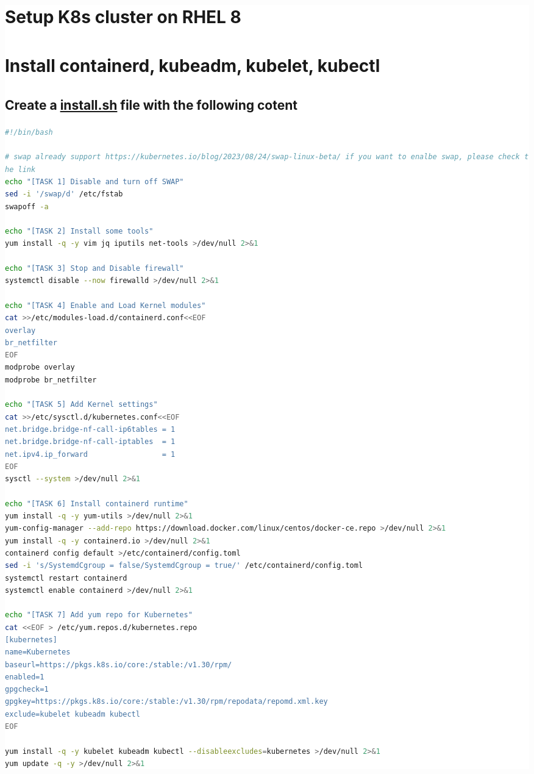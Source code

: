 # Setup K8s cluster on RHEL 8

# **Install containerd, kubeadm, kubelet, kubectl**

## Create a [install.sh](http://install.sh) file with the following cotent

```bash
#!/bin/bash

# swap already support https://kubernetes.io/blog/2023/08/24/swap-linux-beta/ if you want to enalbe swap, please check the link
echo "[TASK 1] Disable and turn off SWAP"
sed -i '/swap/d' /etc/fstab
swapoff -a

echo "[TASK 2] Install some tools"
yum install -q -y vim jq iputils net-tools >/dev/null 2>&1

echo "[TASK 3] Stop and Disable firewall"
systemctl disable --now firewalld >/dev/null 2>&1

echo "[TASK 4] Enable and Load Kernel modules"
cat >>/etc/modules-load.d/containerd.conf<<EOF
overlay
br_netfilter
EOF
modprobe overlay
modprobe br_netfilter

echo "[TASK 5] Add Kernel settings"
cat >>/etc/sysctl.d/kubernetes.conf<<EOF
net.bridge.bridge-nf-call-ip6tables = 1
net.bridge.bridge-nf-call-iptables  = 1
net.ipv4.ip_forward                 = 1
EOF
sysctl --system >/dev/null 2>&1

echo "[TASK 6] Install containerd runtime"
yum install -q -y yum-utils >/dev/null 2>&1
yum-config-manager --add-repo https://download.docker.com/linux/centos/docker-ce.repo >/dev/null 2>&1
yum install -q -y containerd.io >/dev/null 2>&1
containerd config default >/etc/containerd/config.toml
sed -i 's/SystemdCgroup = false/SystemdCgroup = true/' /etc/containerd/config.toml
systemctl restart containerd
systemctl enable containerd >/dev/null 2>&1

echo "[TASK 7] Add yum repo for Kubernetes"
cat <<EOF > /etc/yum.repos.d/kubernetes.repo
[kubernetes]
name=Kubernetes
baseurl=https://pkgs.k8s.io/core:/stable:/v1.30/rpm/
enabled=1
gpgcheck=1
gpgkey=https://pkgs.k8s.io/core:/stable:/v1.30/rpm/repodata/repomd.xml.key
exclude=kubelet kubeadm kubectl
EOF

yum install -q -y kubelet kubeadm kubectl --disableexcludes=kubernetes >/dev/null 2>&1
yum update -q -y >/dev/null 2>&1
```